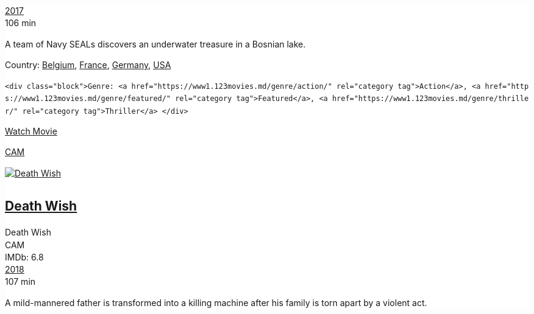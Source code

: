 <div class="jt-info"><a href="https://www1.123movies.md/release-year/2017/" rel="tag">2017</a></div>


<div class="jt-info">106 min</div>
<div class="clearfix"></div>
</div>

 <p class="f-desc"><p>A team of Navy SEALs discovers an underwater treasure in a Bosnian lake.</p>
</p>

 <div class="block">Country:&nbsp;<a href="https://www1.123movies.md/country/belgium/" rel="tag">Belgium</a>,&nbsp;<a href="https://www1.123movies.md/country/france/" rel="tag">France</a>,&nbsp;<a href="https://www1.123movies.md/country/germany/" rel="tag">Germany</a>,&nbsp;<a href="https://www1.123movies.md/country/usa/" rel="tag">USA</a></div>

    <div class="block">Genre: <a href="https://www1.123movies.md/genre/action/" rel="category tag">Action</a>, <a href="https://www1.123movies.md/genre/featured/" rel="category tag">Featured</a>, <a href="https://www1.123movies.md/genre/thriller/" rel="category tag">Thriller</a> </div>

<div class="jtip-bottom">
<a href="https://www1.123movies.md/renegades/" class="btn btn-block btn-successful"><i class="fa fa-play-circle mr10"></i>
Watch Movie</a>

</div>

</div>
</div><div data-movie-id="39146" class="ml-item">
<a href="https://www1.123movies.md/death-wish/" data-url="" class="ml-mask jt" data-hasqtip="112" oldtitle="Death Wish" title="">
 
<span class="mli-quality">CAM</span>

<img data-original="https://image.tmdb.org/t/p/w185/zRpOwIlOXZZVWgDernbPbdHU5cl.jpg " class="lazy thumb mli-thumb" alt="Death Wish">
<span class="mli-info"><h2>Death Wish</h2></span>
</a>
			
<div id="hidden_tip">
<div id="" class="qtip-title">Death Wish</div>
<div class="jtip-quality">CAM</div>


<div class="jtip-top">
<div class="jt-info jt-imdb"> IMDb: 6.8</div>
   
   
<div class="jt-info"><a href="https://www1.123movies.md/release-year/2018/" rel="tag">2018</a></div>


<div class="jt-info">107 min</div>
<div class="clearfix"></div>
</div>

 <p class="f-desc"><p>A mild-mannered father is transformed into a killing machine after his family is torn apart by a violent act.</p>
</p>
